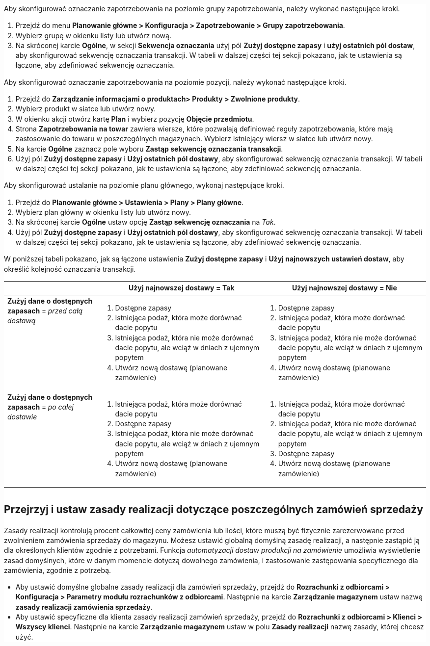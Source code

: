 Aby skonfigurować oznaczanie zapotrzebowania na poziomie grupy zapotrzebowania, należy wykonać następujące kroki.

1. Przejdź do menu **Planowanie główne \> Konfiguracja \> Zapotrzebowanie \> Grupy zapotrzebowania**.
1. Wybierz grupę w okienku listy lub utwórz nową.
1. Na skróconej karcie **Ogólne**, w sekcji **Sekwencja oznaczania** użyj pól **Zużyj dostępne zapasy** i **użyj ostatnich pól dostaw**, aby skonfigurować sekwencję oznaczania transakcji. W tabeli w dalszej części tej sekcji pokazano, jak te ustawienia są łączone, aby zdefiniować sekwencję oznaczania.

Aby skonfigurować oznaczanie zapotrzebowania na poziomie pozycji, należy wykonać następujące kroki.

1. Przejdź do **Zarządzanie informacjami o produktach\> Produkty \> Zwolnione produkty**.
1. Wybierz produkt w siatce lub utwórz nowy.
1. W okienku akcji otwórz kartę **Plan** i wybierz pozycję **Objęcie przedmiotu**.
1. Strona **Zapotrzebowania na towar** zawiera wiersze, które pozwalają definiować reguły zapotrzebowania, które mają zastosowanie do towaru w poszczególnych magazynach. Wybierz istniejący wiersz w siatce lub utwórz nowy.
1. Na karcie **Ogólne** zaznacz pole wyboru **Zastąp sekwencję oznaczania transakcji**.
1. Użyj pól **Zużyj dostępne zapasy** i **Użyj ostatnich pól dostawy**, aby skonfigurować sekwencję oznaczania transakcji. W tabeli w dalszej części tej sekcji pokazano, jak te ustawienia są łączone, aby zdefiniować sekwencję oznaczania.

Aby skonfigurować ustalanie na poziomie planu głównego, wykonaj następujące kroki.

1. Przejdź do **Planowanie główne \> Ustawienia \> Plany \> Plany główne**.
1. Wybierz plan główny w okienku listy lub utwórz nowy.
1. Na skróconej karcie **Ogólne** ustaw opcję **Zastąp sekwencję oznaczania** na *Tak*.
1. Użyj pól **Zużyj dostępne zapasy** i **Użyj ostatnich pól dostawy**, aby skonfigurować sekwencję oznaczania transakcji. W tabeli w dalszej części tej sekcji pokazano, jak te ustawienia są łączone, aby zdefiniować sekwencję oznaczania.

W poniższej tabeli pokazano, jak są łączone ustawienia **Zużyj dostępne zapasy** i **Użyj najnowszych ustawień dostaw**, aby określić kolejność oznaczania transakcji.

| | Użyj najnowszej dostawy = Tak | Użyj najnowszej dostawy = Nie |
|---|---|---|
| **Zużyj dane o dostępnych zapasach** = *przed całą dostawą* | <ol><li>Dostępne zapasy</li><li>Istniejąca podaż, która może dorównać dacie popytu</li><li>Istniejąca podaż, która nie może dorównać dacie popytu, ale wciąż w dniach z ujemnym popytem</li><li>Utwórz nową dostawę (planowane zamówienie)</li></ol> | <ol><li>Dostępne zapasy</li><li>Istniejąca podaż, która może dorównać dacie popytu</li><li>Istniejąca podaż, która nie może dorównać dacie popytu, ale wciąż w dniach z ujemnym popytem</li><li>Utwórz nową dostawę (planowane zamówienie)</li></ol> |
| **Zużyj dane o dostępnych zapasach** = *po całej dostawie* | <ol><li>Istniejąca podaż, która może dorównać dacie popytu</li><li>Dostępne zapasy</li><li>Istniejąca podaż, która nie może dorównać dacie popytu, ale wciąż w dniach z ujemnym popytem</li><li>Utwórz nową dostawę (planowane zamówienie)</li></ol> | <ol><li>Istniejąca podaż, która może dorównać dacie popytu</li><li>Istniejąca podaż, która nie może dorównać dacie popytu, ale wciąż w dniach z ujemnym popytem</li><li>Dostępne zapasy</li><li>Utwórz nową dostawę (planowane zamówienie)</li></ol> |

## <a name="review-and-set-the-fulfillment-policy-that-applies-to-each-sales-order"></a>Przejrzyj i ustaw zasady realizacji dotyczące poszczególnych zamówień sprzedaży

Zasady realizacji kontrolują procent całkowitej ceny zamówienia lub ilości, które muszą być fizycznie zarezerwowane przed zwolnieniem zamówienia sprzedaży do magazynu. Możesz ustawić globalną domyślną zasadę realizacji, a następnie zastąpić ją dla określonych klientów zgodnie z potrzebami. Funkcja *automatyzacji dostaw produkcji na zamówienie* umożliwia wyświetlenie zasad domyślnych, które w danym momencie dotyczą dowolnego zamówienia, i zastosowanie zastępowania specyficznego dla zamówienia, zgodnie z potrzebą.

- Aby ustawić domyślne globalne zasady realizacji dla zamówień sprzedaży, przejdź do **Rozrachunki z odbiorcami \> Konfiguracja \> Parametry modułu rozrachunków z odbiorcami**. Następnie na karcie **Zarządzanie magazynem** ustaw nazwę **zasady realizacji zamówienia sprzedaży**. 
- Aby ustawić specyficzne dla klienta zasady realizacji zamówień sprzedaży, przejdź do **Rozrachunki z odbiorcami \> Klienci \> Wszyscy klienci**. Następnie na karcie **Zarządzanie magazynem** ustaw w polu **Zasady realizacji** nazwę zasady, której chcesz użyć.
